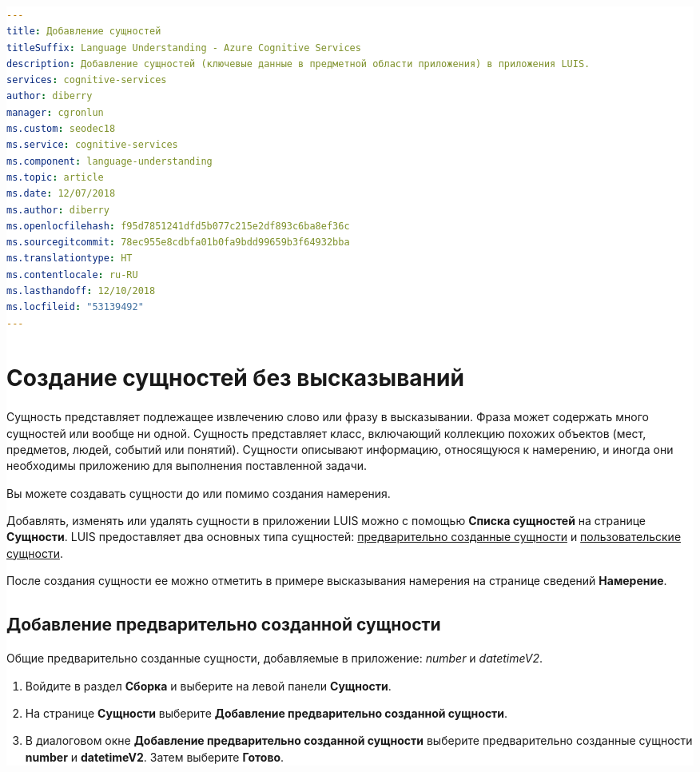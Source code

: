 ```yaml
---
title: Добавление сущностей
titleSuffix: Language Understanding - Azure Cognitive Services
description: Добавление сущностей (ключевые данные в предметной области приложения) в приложения LUIS.
services: cognitive-services
author: diberry
manager: cgronlun
ms.custom: seodec18
ms.service: cognitive-services
ms.component: language-understanding
ms.topic: article
ms.date: 12/07/2018
ms.author: diberry
ms.openlocfilehash: f95d7851241dfd5b077c215e2df893c6ba8ef36c
ms.sourcegitcommit: 78ec955e8cdbfa01b0fa9bdd99659b3f64932bba
ms.translationtype: HT
ms.contentlocale: ru-RU
ms.lasthandoff: 12/10/2018
ms.locfileid: "53139492"
---
```

# <a name="create-entities-without-utterances"></a>Создание сущностей без высказываний

Сущность представляет подлежащее извлечению слово или фразу в высказывании. Фраза может содержать много сущностей или вообще ни одной. Сущность представляет класс, включающий коллекцию похожих объектов (мест, предметов, людей, событий или понятий). Сущности описывают информацию, относящуюся к намерению, и иногда они необходимы приложению для выполнения поставленной задачи. 

Вы можете создавать сущности до или помимо создания намерения.

Добавлять, изменять или удалять сущности в приложении LUIS можно с помощью **Списка сущностей** на странице **Сущности**. LUIS предоставляет два основных типа сущностей: [предварительно созданные сущности](luis-reference-prebuilt-entities.md) и [пользовательские сущности](luis-concept-entity-types.md#types-of-entities).

После создания сущности ее можно отметить в примере высказывания намерения на странице сведений **Намерение**. 

## <a name="add-prebuilt-entity"></a>Добавление предварительно созданной сущности

Общие предварительно созданные сущности, добавляемые в приложение: *number* и *datetimeV2*. 

1. Войдите в раздел **Сборка** и выберите на левой панели **Сущности**.
 
1. На странице **Сущности** выберите **Добавление предварительно созданной сущности**.

1. В диалоговом окне **Добавление предварительно созданной сущности** выберите предварительно созданные сущности **number** и **datetimeV2**. Затем выберите **Готово**.
